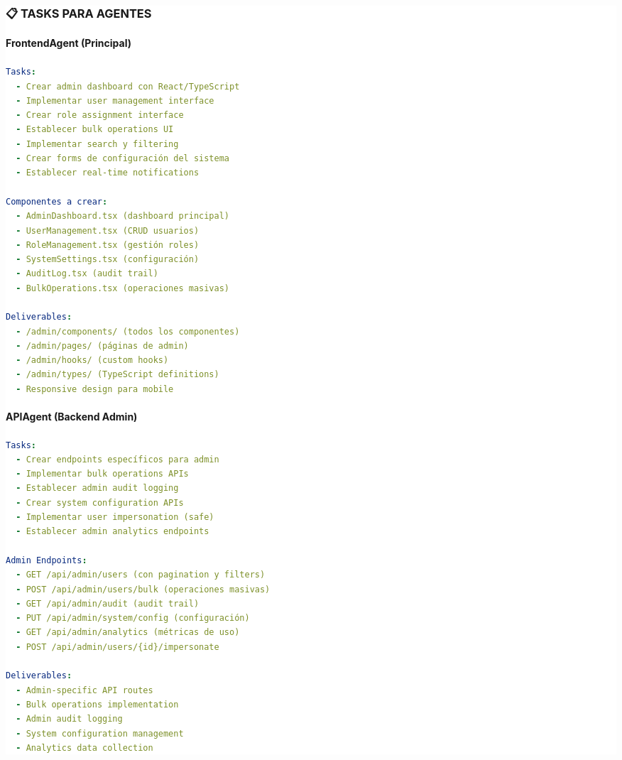 ### 📋 TASKS PARA AGENTES

#### **FrontendAgent** (Principal)
```yaml
Tasks:
  - Crear admin dashboard con React/TypeScript
  - Implementar user management interface
  - Crear role assignment interface
  - Establecer bulk operations UI
  - Implementar search y filtering
  - Crear forms de configuración del sistema
  - Establecer real-time notifications

Componentes a crear:
  - AdminDashboard.tsx (dashboard principal)
  - UserManagement.tsx (CRUD usuarios)
  - RoleManagement.tsx (gestión roles)
  - SystemSettings.tsx (configuración)
  - AuditLog.tsx (audit trail)
  - BulkOperations.tsx (operaciones masivas)

Deliverables:
  - /admin/components/ (todos los componentes)
  - /admin/pages/ (páginas de admin)
  - /admin/hooks/ (custom hooks)
  - /admin/types/ (TypeScript definitions)
  - Responsive design para mobile
```

#### **APIAgent** (Backend Admin)
```yaml
Tasks:
  - Crear endpoints específicos para admin
  - Implementar bulk operations APIs
  - Establecer admin audit logging
  - Crear system configuration APIs
  - Implementar user impersonation (safe)
  - Establecer admin analytics endpoints

Admin Endpoints:
  - GET /api/admin/users (con pagination y filters)
  - POST /api/admin/users/bulk (operaciones masivas)
  - GET /api/admin/audit (audit trail)
  - PUT /api/admin/system/config (configuración)
  - GET /api/admin/analytics (métricas de uso)
  - POST /api/admin/users/{id}/impersonate

Deliverables:
  - Admin-specific API routes
  - Bulk operations implementation
  - Admin audit logging
  - System configuration management
  - Analytics data collection
```
